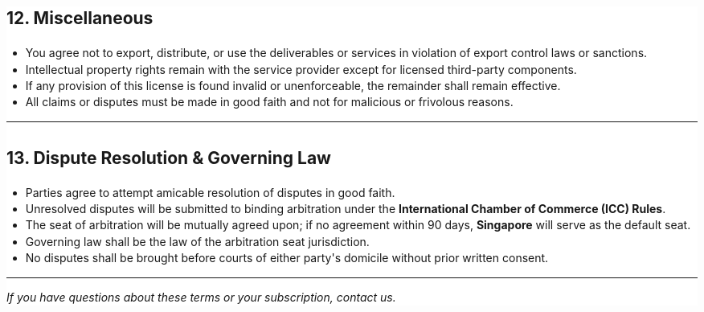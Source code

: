 
## 12. Miscellaneous  

- You agree not to export, distribute, or use the deliverables or services in violation of export control laws or sanctions.  
- Intellectual property rights remain with the service provider except for licensed third-party components.  
- If any provision of this license is found invalid or unenforceable, the remainder shall remain effective.  
- All claims or disputes must be made in good faith and not for malicious or frivolous reasons.  

---  

## 13. Dispute Resolution & Governing Law  

- Parties agree to attempt amicable resolution of disputes in good faith.  
- Unresolved disputes will be submitted to binding arbitration under the **International Chamber of Commerce (ICC) Rules**.  
- The seat of arbitration will be mutually agreed upon; if no agreement within 90 days, **Singapore** will serve as the default seat.  
- Governing law shall be the law of the arbitration seat jurisdiction.  
- No disputes shall be brought before courts of either party's domicile without prior written consent.  

---  

*If you have questions about these terms or your subscription, contact us.*

